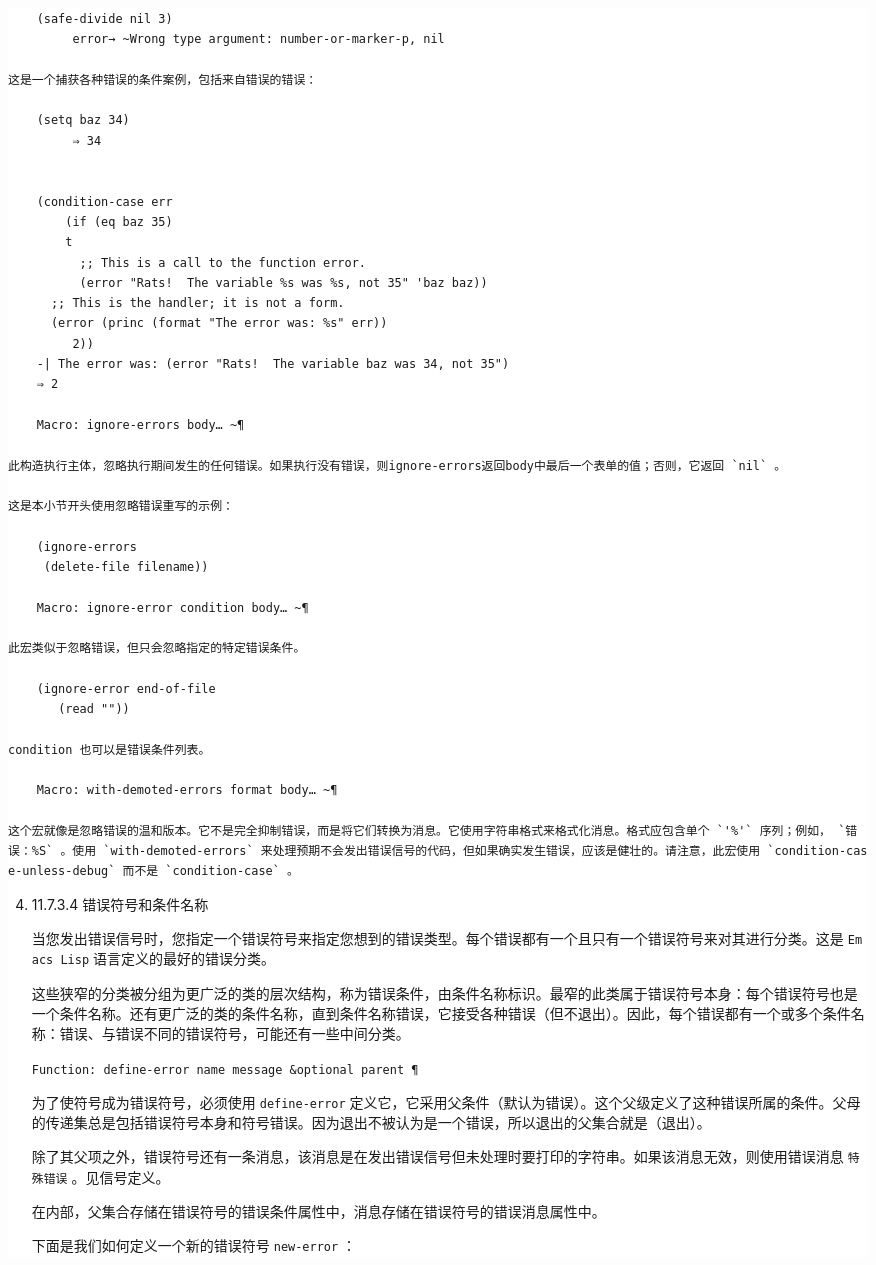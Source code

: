         (safe-divide nil 3)
             error→ ~Wrong type argument: number-or-marker-p, nil
    
    这是一个捕获各种错误的条件案例，包括来自错误的错误：
    
        (setq baz 34)
             ⇒ 34
        
        
        (condition-case err
            (if (eq baz 35)
        	t
              ;; This is a call to the function error.
              (error "Rats!  The variable %s was %s, not 35" 'baz baz))
          ;; This is the handler; it is not a form.
          (error (princ (format "The error was: %s" err))
        	 2))
        -| The error was: (error "Rats!  The variable baz was 34, not 35")
        ⇒ 2
    
        Macro: ignore-errors body… ~¶
    
    此构造执行主体，忽略执行期间发生的任何错误。如果执行没有错误，则ignore-errors返回body中最后一个表单的值；否则，它返回 `nil` 。
    
    这是本小节开头使用忽略错误重写的示例：
    
        (ignore-errors
         (delete-file filename))
    
        Macro: ignore-error condition body… ~¶
    
    此宏类似于忽略错误，但只会忽略指定的特定错误条件。
    
        (ignore-error end-of-file
           (read ""))
    
    condition 也可以是错误条件列表。 
    
        Macro: with-demoted-errors format body… ~¶
    
    这个宏就像是忽略错误的温和版本。它不是完全抑制错误，而是将它们转换为消息。它使用字符串格式来格式化消息。格式应包含单个 `'%'` 序列；例如， `错误：%S` 。使用 `with-demoted-errors` 来处理预期不会发出错误信号的代码，但如果确实发生错误，应该是健壮的。请注意，此宏使用 `condition-case-unless-debug` 而不是 `condition-case` 。

4.  11.7.3.4 错误符号和条件名称

    当您发出错误信号时，您指定一个错误符号来指定您想到的错误类型。每个错误都有一个且只有一个错误符号来对其进行分类。这是 `Emacs Lisp` 语言定义的最好的错误分类。
    
    这些狭窄的分类被分组为更广泛的类的层次结构，称为错误条件，由条件名称标识。最窄的此类属于错误符号本身：每个错误符号也是一个条件名称。还有更广泛的类的条件名称，直到条件名称错误，它接受各种错误（但不退出）。因此，每个错误都有一个或多个条件名称：错误、与错误不同的错误符号，可能还有一些中间分类。
    
        Function: define-error name message &optional parent ¶
    
    为了使符号成为错误符号，必须使用 `define-error` 定义它，它采用父条件（默认为错误）。这个父级定义了这种错误所属的条件。父母的传递集总是包括错误符号本身和符号错误。因为退出不被认为是一个错误，所以退出的父集合就是（退出）。 
    
    除了其父项之外，错误符号还有一条消息，该消息是在发出错误信号但未处理时要打印的字符串。如果该消息无效，则使用错误消息 `特殊错误` 。见信号定义。
    
    在内部，父集合存储在错误符号的错误条件属性中，消息存储在错误符号的错误消息属性中。
    
    下面是我们如何定义一个新的错误符号 `new-error` ：
    